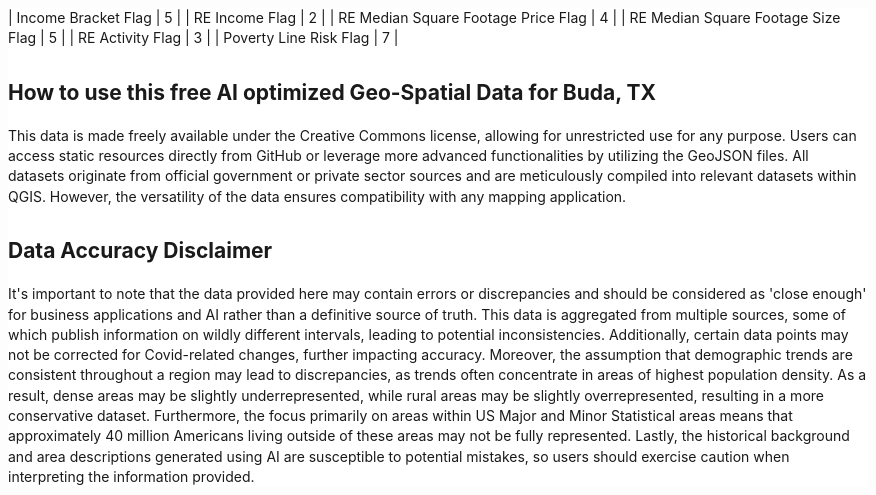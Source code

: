 | Income Bracket Flag | 5 |
| RE Income Flag | 2 |
| RE Median Square Footage Price Flag | 4 |
| RE Median Square Footage Size Flag | 5 |
| RE Activity Flag | 3 |
| Poverty Line Risk Flag | 7 |

## How to use this free AI optimized Geo-Spatial Data for Buda, TX

This data is made freely available under the Creative Commons license, allowing for unrestricted use for any purpose. Users can access static resources directly from GitHub or leverage more advanced functionalities by utilizing the GeoJSON files. All datasets originate from official government or private sector sources and are meticulously compiled into relevant datasets within QGIS. However, the versatility of the data ensures compatibility with any mapping application.

## Data Accuracy Disclaimer
It's important to note that the data provided here may contain errors or discrepancies and should be considered as 'close enough' for business applications and AI rather than a definitive source of truth. This data is aggregated from multiple sources, some of which publish information on wildly different intervals, leading to potential inconsistencies. Additionally, certain data points may not be corrected for Covid-related changes, further impacting accuracy. Moreover, the assumption that demographic trends are consistent throughout a region may lead to discrepancies, as trends often concentrate in areas of highest population density. As a result, dense areas may be slightly underrepresented, while rural areas may be slightly overrepresented, resulting in a more conservative dataset. Furthermore, the focus primarily on areas within US Major and Minor Statistical areas means that approximately 40 million Americans living outside of these areas may not be fully represented. Lastly, the historical background and area descriptions generated using AI are susceptible to potential mistakes, so users should exercise caution when interpreting the information provided.
